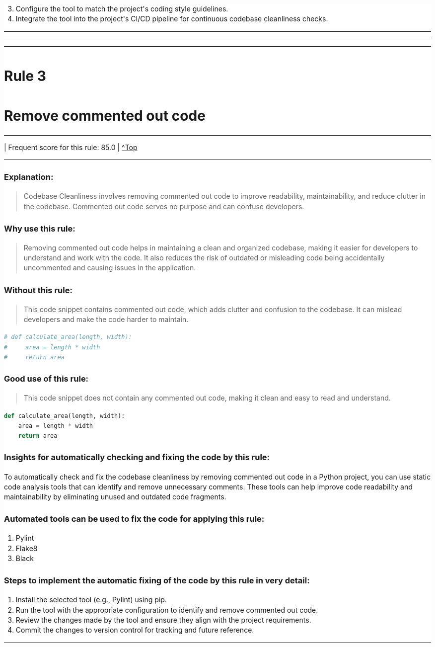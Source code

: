 3. Configure the tool to match the project's coding style guidelines.
4. Integrate the tool into the project's CI/CD pipeline for continuous codebase cleanliness checks.
 --- 
 --- 
---
# Rule 3
# Remove commented out code
---
| Frequent score for this rule: 85.0 | [^Top](#codebase-cleanliness) 

---
### Explanation:
>Codebase Cleanliness involves removing commented out code to improve readability, maintainability, and reduce clutter in the codebase. Commented out code serves no purpose and can confuse developers.

### Why use this rule:
>Removing commented out code helps in maintaining a clean and organized codebase, making it easier for developers to understand and work with the code. It also reduces the risk of outdated or misleading code being accidentally uncommented and causing issues in the application.

### Without this rule:
>This code snippet contains commented out code, which adds clutter and confusion to the codebase. It can mislead developers and make the code harder to maintain.
```python
# def calculate_area(length, width):
#     area = length * width
#     return area
```
### Good use of this rule:
>This code snippet does not contain any commented out code, making it clean and easy to read and understand.
```python
def calculate_area(length, width):
    area = length * width
    return area
```
### Insights for automatically checking and fixing the code by this rule:
To automatically check and fix the codebase cleanliness by removing commented out code in a Python project, you can use static code analysis tools that can identify and remove unnecessary comments. These tools can help improve code readability and maintainability by eliminating unused and outdated code fragments.
### Automated tools can be used to fix the code for applying this rule:
1. Pylint
2. Flake8
3. Black
### Steps to implement the automatic fixing of the code by this rule in very detail:
1. Install the selected tool (e.g., Pylint) using pip.
2. Run the tool with the appropriate configuration to identify and remove commented out code.
3. Review the changes made by the tool and ensure they align with the project requirements.
4. Commit the changes to version control for tracking and future reference.
 --- 